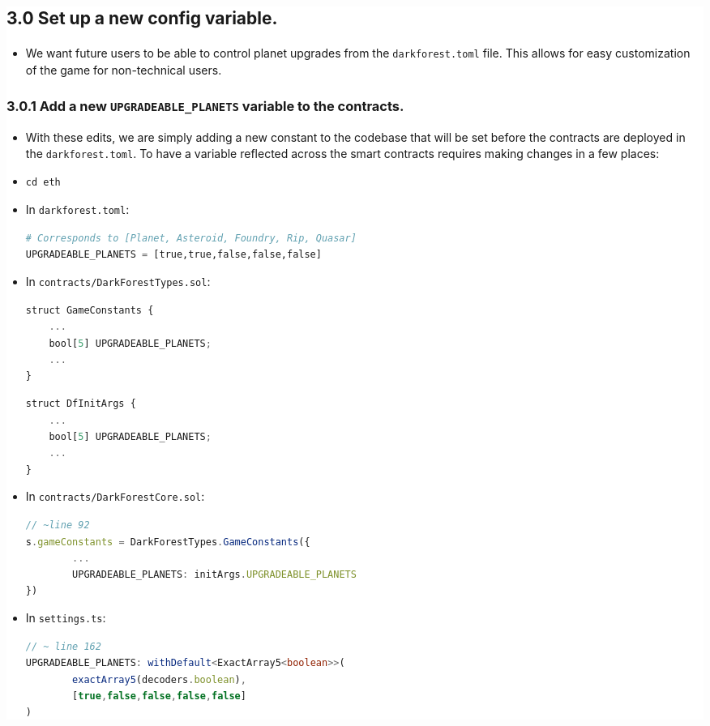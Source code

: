 ## 3.0 Set up a new config variable.

- We want future users to be able to control planet upgrades from the `darkforest.toml` file. This allows for easy customization of the game for non-technical users.

### 3.0.1 Add a new `UPGRADEABLE_PLANETS` variable to the contracts.

- With these edits, we are simply adding a new constant to the codebase that will be set before the contracts are deployed in the `darkforest.toml`. To have a variable reflected across the smart contracts requires making changes in a few places:
- `cd eth`
- In `darkforest.toml`:
    
    ```python
    # Corresponds to [Planet, Asteroid, Foundry, Rip, Quasar]
    UPGRADEABLE_PLANETS = [true,true,false,false,false]
    ```
    
- In `contracts/DarkForestTypes.sol`:
    
    ```typescript
    struct GameConstants {
    	...
    	bool[5] UPGRADEABLE_PLANETS;
    	...
    }
    ```
    
    ```typescript
    struct DfInitArgs {
    	...
    	bool[5] UPGRADEABLE_PLANETS;
    	...
    }
    ```
    
- In `contracts/DarkForestCore.sol`:
    
    ```typescript
    // ~line 92
    s.gameConstants = DarkForestTypes.GameConstants({
    		...
    		UPGRADEABLE_PLANETS: initArgs.UPGRADEABLE_PLANETS
    })
    
    ```
    
- In `settings.ts`:
    
    ```typescript
    // ~ line 162
    UPGRADEABLE_PLANETS: withDefault<ExactArray5<boolean>>(
    		exactArray5(decoders.boolean),
    		[true,false,false,false,false]
    )
    ```
    